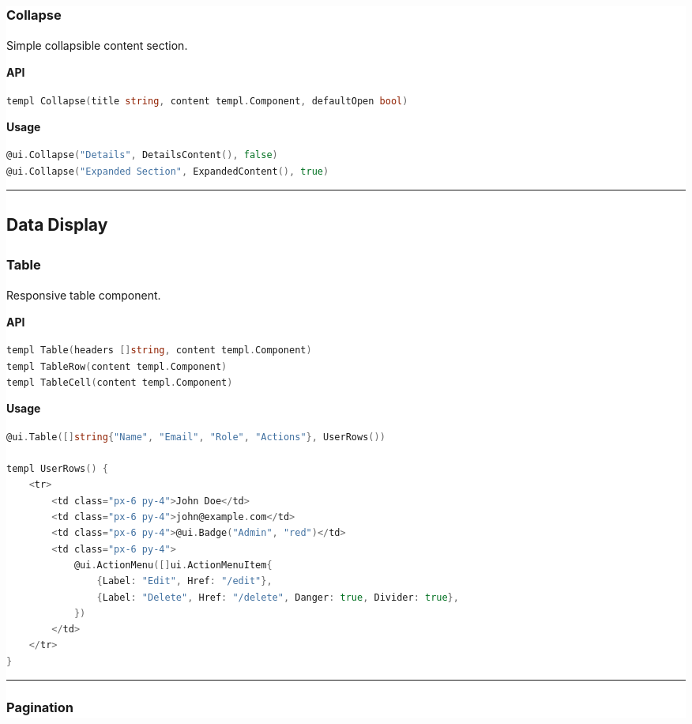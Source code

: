 
### Collapse

Simple collapsible content section.

**API**

```go
templ Collapse(title string, content templ.Component, defaultOpen bool)
```

**Usage**

```go
@ui.Collapse("Details", DetailsContent(), false)
@ui.Collapse("Expanded Section", ExpandedContent(), true)
```

---

## Data Display

### Table

Responsive table component.

**API**

```go
templ Table(headers []string, content templ.Component)
templ TableRow(content templ.Component)
templ TableCell(content templ.Component)
```

**Usage**

```go
@ui.Table([]string{"Name", "Email", "Role", "Actions"}, UserRows())

templ UserRows() {
    <tr>
        <td class="px-6 py-4">John Doe</td>
        <td class="px-6 py-4">john@example.com</td>
        <td class="px-6 py-4">@ui.Badge("Admin", "red")</td>
        <td class="px-6 py-4">
            @ui.ActionMenu([]ui.ActionMenuItem{
                {Label: "Edit", Href: "/edit"},
                {Label: "Delete", Href: "/delete", Danger: true, Divider: true},
            })
        </td>
    </tr>
}
```

---

### Pagination
